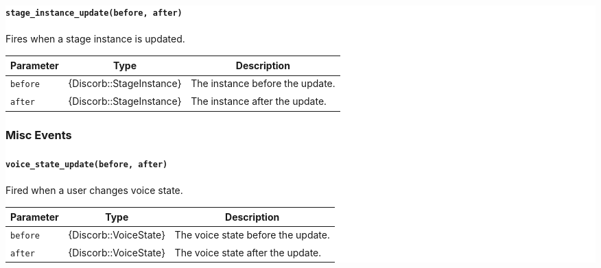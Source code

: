 #### `stage_instance_update(before, after)`

Fires when a stage instance is updated.

| Parameter | Type                     | Description                     |
| --------- | ------------------------ | ------------------------------- |
| `before`  | {Discorb::StageInstance} | The instance before the update. |
| `after`   | {Discorb::StageInstance} | The instance after the update.  |

### Misc Events

#### `voice_state_update(before, after)`

Fired when a user changes voice state.

| Parameter | Type                  | Description                        |
| --------- | --------------------- | ---------------------------------- |
| `before`  | {Discorb::VoiceState} | The voice state before the update. |
| `after`   | {Discorb::VoiceState} | The voice state after the update.  |
